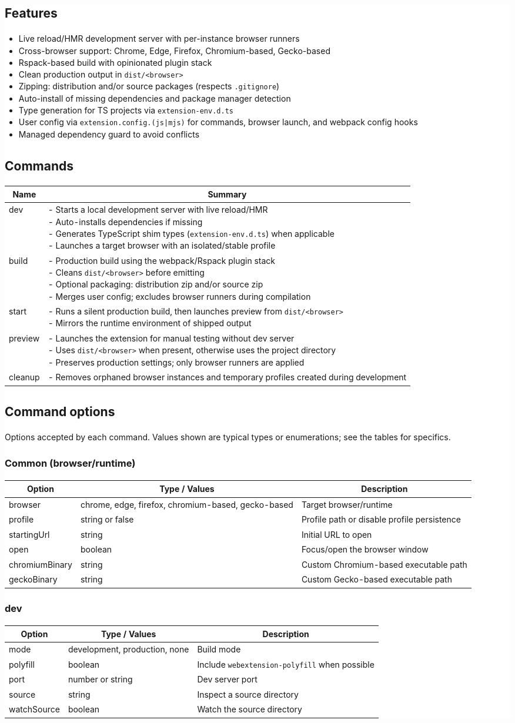 ## Features

- Live reload/HMR development server with per-instance browser runners
- Cross-browser support: Chrome, Edge, Firefox, Chromium-based, Gecko-based
- Rspack-based build with opinionated plugin stack
- Clean production output in `dist/<browser>`
- Zipping: distribution and/or source packages (respects `.gitignore`)
- Auto-install of missing dependencies and package manager detection
- Type generation for TS projects via `extension-env.d.ts`
- User config via `extension.config.(js|mjs)` for commands, browser launch, and webpack config hooks
- Managed dependency guard to avoid conflicts

## Commands

| Name    | Summary                                                                                                                                                                                                                                           |
| ------- | ------------------------------------------------------------------------------------------------------------------------------------------------------------------------------------------------------------------------------------------------- |
| dev     | - Starts a local development server with live reload/HMR<br/>- Auto-installs dependencies if missing<br/>- Generates TypeScript shim types (`extension-env.d.ts`) when applicable<br/>- Launches a target browser with an isolated/stable profile |
| build   | - Production build using the webpack/Rspack plugin stack<br/>- Cleans `dist/<browser>` before emitting<br/>- Optional packaging: distribution zip and/or source zip<br/>- Merges user config; excludes browser runners during compilation         |
| start   | - Runs a silent production build, then launches preview from `dist/<browser>`<br/>- Mirrors the runtime environment of shipped output                                                                                                             |
| preview | - Launches the extension for manual testing without dev server<br/>- Uses `dist/<browser>` when present, otherwise uses the project directory<br/>- Preserves production settings; only browser runners are applied                               |
| cleanup | - Removes orphaned browser instances and temporary profiles created during development                                                                                                                                                            |

## Command options

Options accepted by each command. Values shown are typical types or enumerations; see the tables for specifics.

### Common (browser/runtime)

| Option         | Type / Values                                      | Description                                 |
| -------------- | -------------------------------------------------- | ------------------------------------------- |
| browser        | chrome, edge, firefox, chromium-based, gecko-based | Target browser/runtime                      |
| profile        | string or false                                    | Profile path or disable profile persistence |
| startingUrl    | string                                             | Initial URL to open                         |
| open           | boolean                                            | Focus/open the browser window               |
| chromiumBinary | string                                             | Custom Chromium-based executable path       |
| geckoBinary    | string                                             | Custom Gecko-based executable path          |

### dev

| Option      | Type / Values                 | Description                                   |
| ----------- | ----------------------------- | --------------------------------------------- |
| mode        | development, production, none | Build mode                                    |
| polyfill    | boolean                       | Include `webextension-polyfill` when possible |
| port        | number or string              | Dev server port                               |
| source      | string                        | Inspect a source directory                    |
| watchSource | boolean                       | Watch the source directory                    |

